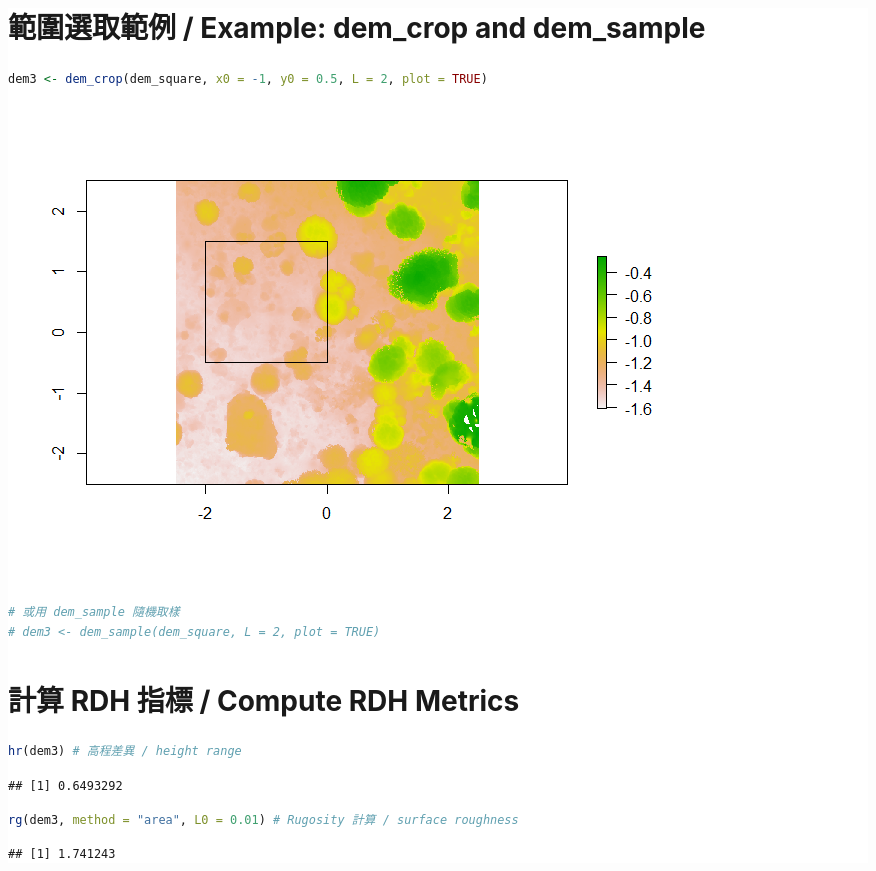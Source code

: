 # 範圍選取範例 / Example: dem_crop and dem_sample

``` r
dem3 <- dem_crop(dem_square, x0 = -1, y0 = 0.5, L = 2, plot = TRUE)
```

![](NSYSU_dem_analysis_files/figure-gfm/unnamed-chunk-11-1.png)

``` r
# 或用 dem_sample 隨機取樣
# dem3 <- dem_sample(dem_square, L = 2, plot = TRUE)
```

# 計算 RDH 指標 / Compute RDH Metrics

``` r
hr(dem3) # 高程差異 / height range
```

    ## [1] 0.6493292

``` r
rg(dem3, method = "area", L0 = 0.01) # Rugosity 計算 / surface roughness
```

    ## [1] 1.741243
